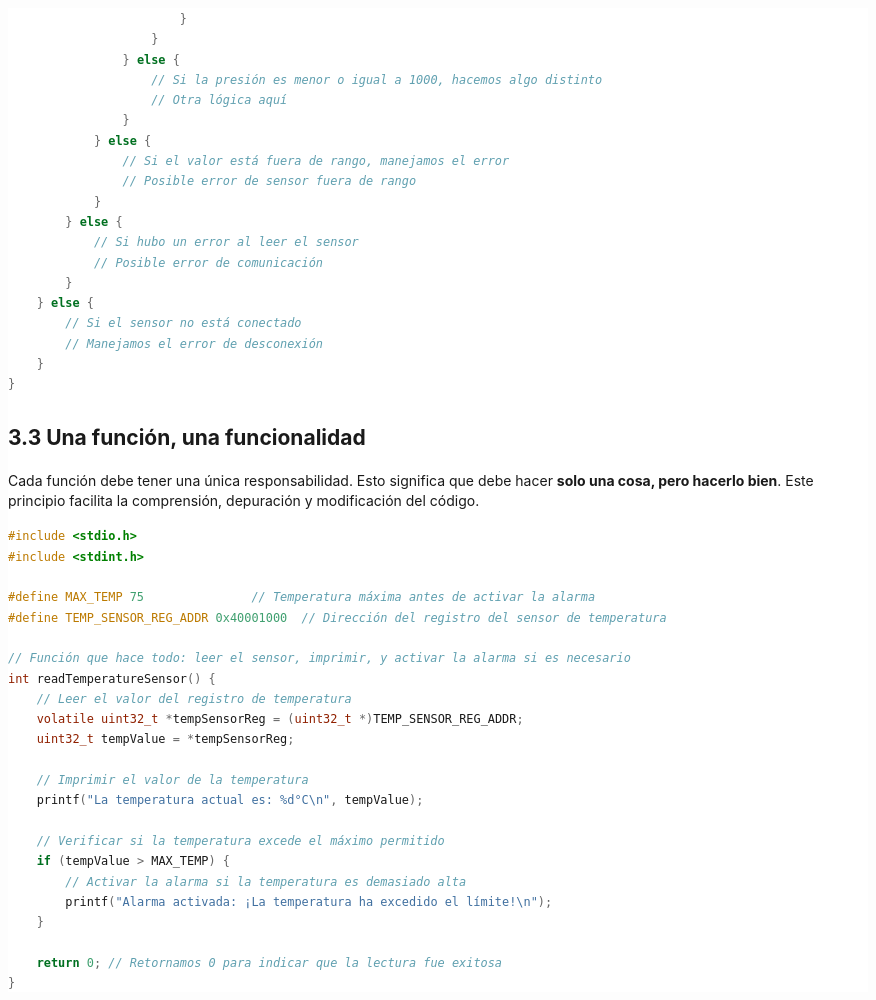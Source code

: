 ```C
                        }
                    }
                } else {
                    // Si la presión es menor o igual a 1000, hacemos algo distinto
                    // Otra lógica aquí
                }
            } else {
                // Si el valor está fuera de rango, manejamos el error
                // Posible error de sensor fuera de rango
            }
        } else {
            // Si hubo un error al leer el sensor
            // Posible error de comunicación
        }
    } else {
        // Si el sensor no está conectado
        // Manejamos el error de desconexión
    }
}

```

## 3.3 Una función, una funcionalidad
Cada función debe tener una única responsabilidad. 
Esto significa que debe hacer **solo una cosa, pero hacerlo bien**. 
Este principio facilita la comprensión, depuración y modificación del código.

```C
#include <stdio.h>
#include <stdint.h>

#define MAX_TEMP 75               // Temperatura máxima antes de activar la alarma
#define TEMP_SENSOR_REG_ADDR 0x40001000  // Dirección del registro del sensor de temperatura

// Función que hace todo: leer el sensor, imprimir, y activar la alarma si es necesario
int readTemperatureSensor() {
    // Leer el valor del registro de temperatura
    volatile uint32_t *tempSensorReg = (uint32_t *)TEMP_SENSOR_REG_ADDR;
    uint32_t tempValue = *tempSensorReg;

    // Imprimir el valor de la temperatura
    printf("La temperatura actual es: %d°C\n", tempValue);

    // Verificar si la temperatura excede el máximo permitido
    if (tempValue > MAX_TEMP) {
        // Activar la alarma si la temperatura es demasiado alta
        printf("Alarma activada: ¡La temperatura ha excedido el límite!\n");
    }

    return 0; // Retornamos 0 para indicar que la lectura fue exitosa
}
```
